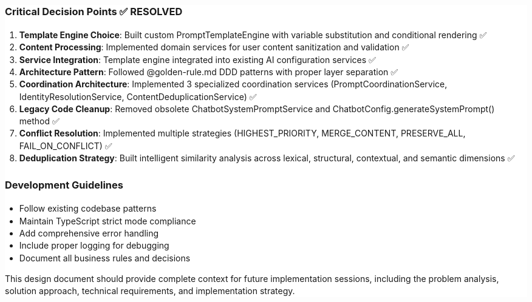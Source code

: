 ### Critical Decision Points ✅ RESOLVED
1. **Template Engine Choice**: Built custom PromptTemplateEngine with variable substitution and conditional rendering ✅
2. **Content Processing**: Implemented domain services for user content sanitization and validation ✅
3. **Service Integration**: Template engine integrated into existing AI configuration services ✅
4. **Architecture Pattern**: Followed @golden-rule.md DDD patterns with proper layer separation ✅
5. **Coordination Architecture**: Implemented 3 specialized coordination services (PromptCoordinationService, IdentityResolutionService, ContentDeduplicationService) ✅
6. **Legacy Code Cleanup**: Removed obsolete ChatbotSystemPromptService and ChatbotConfig.generateSystemPrompt() method ✅
7. **Conflict Resolution**: Implemented multiple strategies (HIGHEST_PRIORITY, MERGE_CONTENT, PRESERVE_ALL, FAIL_ON_CONFLICT) ✅
8. **Deduplication Strategy**: Built intelligent similarity analysis across lexical, structural, contextual, and semantic dimensions ✅

### Development Guidelines
- Follow existing codebase patterns
- Maintain TypeScript strict mode compliance
- Add comprehensive error handling
- Include proper logging for debugging
- Document all business rules and decisions

This design document should provide complete context for future implementation sessions, including the problem analysis, solution approach, technical requirements, and implementation strategy. 